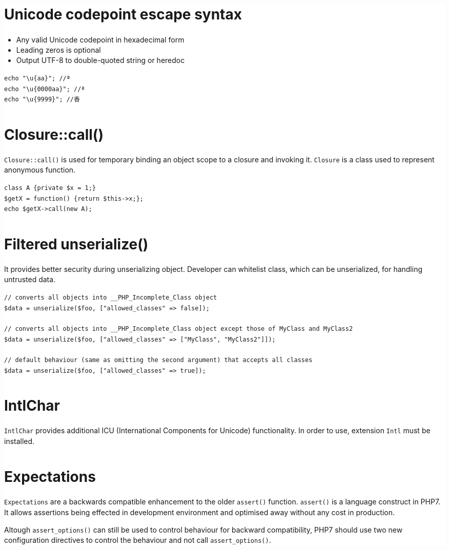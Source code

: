 # Unicode codepoint escape syntax 
- Any valid Unicode codepoint in hexadecimal form
- Leading zeros is optional
- Output UTF-8 to double-quoted string or heredoc
```
echo "\u{aa}"; //ª
echo "\u{0000aa}"; //ª
echo "\u{9999}"; //香
```

# Closure::call()
`Closure::call()` is used for temporary binding an object scope to a closure and invoking it. `Closure` is a class used to represent anonymous function.

```
class A {private $x = 1;}
$getX = function() {return $this->x;};
echo $getX->call(new A);
```

# Filtered unserialize() 
It provides better security during unserializing object. Developer can whitelist class, which can be unserialized, for handling untrusted data.

```
// converts all objects into __PHP_Incomplete_Class object
$data = unserialize($foo, ["allowed_classes" => false]);

// converts all objects into __PHP_Incomplete_Class object except those of MyClass and MyClass2
$data = unserialize($foo, ["allowed_classes" => ["MyClass", "MyClass2"]]);

// default behaviour (same as omitting the second argument) that accepts all classes
$data = unserialize($foo, ["allowed_classes" => true]);
```

# IntlChar
`IntlChar` provides additional ICU (International Components for Unicode) functionality. In order to use, extension `Intl` must be installed.

# Expectations
`Expectations` are a backwards compatible enhancement to the older `assert()` function. `assert()` is a language construct in PHP7. It allows assertions being effected in development environment and optimised away without any cost in production.

Altough `assert_options()` can still be used to control behaviour for backward compatibility, PHP7 should use two new configuration directives to control the behaviour and not call `assert_options()`.
